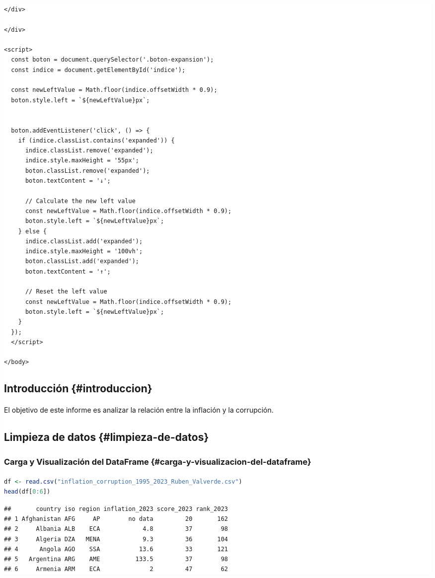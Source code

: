     </div>

    </div>

    <script>
      const boton = document.querySelector('.boton-expansion');
      const indice = document.getElementById('indice');
      
      const newLeftValue = Math.floor(indice.offsetWidth * 0.9);
      boton.style.left = `${newLeftValue}px`;
      
      
      boton.addEventListener('click', () => {
        if (indice.classList.contains('expanded')) {
          indice.classList.remove('expanded');
          indice.style.maxHeight = '55px';
          boton.classList.remove('expanded');
          boton.textContent = '↓';
      
          // Calculate the new left value
          const newLeftValue = Math.floor(indice.offsetWidth * 0.9);
          boton.style.left = `${newLeftValue}px`;
        } else {
          indice.classList.add('expanded');
          indice.style.maxHeight = '100vh';
          boton.classList.add('expanded');
          boton.textContent = '↑';
      
          // Reset the left value
          const newLeftValue = Math.floor(indice.offsetWidth * 0.9);
          boton.style.left = `${newLeftValue}px`;
        }
      });
      </script>

    </body>

## Introducción {#introduccion}

El objetivo de este informe es analizar la relación entre la inflación y la corrupción.



## Limpieza de datos {#limpieza-de-datos}

### Carga y Visualización del DataFrame {#carga-y-visualizacion-del-dataframe}


``` r
df <- read.csv("inflation_corruption_1995_2023_Ruben_Valverde.csv")
head(df[0:6])
```

```
##       country iso region inflation_2023 score_2023 rank_2023
## 1 Afghanistan AFG     AP        no data         20       162
## 2     Albania ALB    ECA            4.8         37        98
## 3     Algeria DZA   MENA            9.3         36       104
## 4      Angola AGO    SSA           13.6         33       121
## 5   Argentina ARG    AME          133.5         37        98
## 6     Armenia ARM    ECA              2         47        62
```
